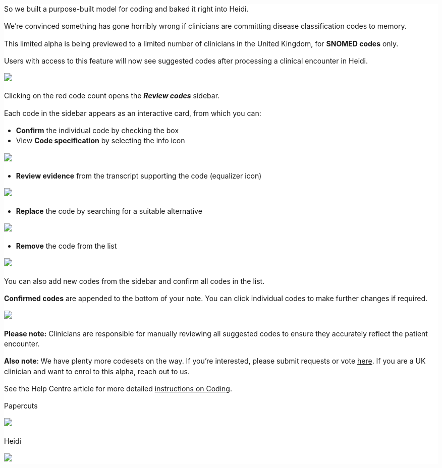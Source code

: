 So we built a purpose-built model for coding and baked it right into Heidi.

We’re convinced something has gone horribly wrong if clinicians are committing disease classification codes to memory.

This limited alpha is being previewed to a limited number of clinicians in the United Kingdom, for **SNOMED codes** only.

Users with access to this feature will now see suggested codes after processing a clinical encounter in Heidi.

![](https://cdn.prod.website-files.com/652b12f8222a1e9f8bf494eb/67bc55b0a57023df054cc529_SNOMED%20codes%20-%20view%20code.png)

Clicking on the red code count opens the **_Review codes_** sidebar.

Each code in the sidebar appears as an interactive card, from which you can:

- **Confirm** the individual code by checking the box
- View **Code specification** by selecting the info icon

![](https://cdn.prod.website-files.com/652b12f8222a1e9f8bf494eb/67bc55c51e15bf99c94fa2b4_SNOMED%20codes%20-%20code%20specification.png)

- **Review evidence** from the transcript supporting the code (equalizer icon)

![](https://cdn.prod.website-files.com/652b12f8222a1e9f8bf494eb/67bc55d59cc7341614cd244d_SNOMED%20codes%20-%20view%20evidence.png)

- **Replace** the code by searching for a suitable alternative

![](https://cdn.prod.website-files.com/652b12f8222a1e9f8bf494eb/67bc55e8a49e2d8d12dddd82_SNOMED%20codes%20-%20replace.png)

- **Remove** the code from the list

![](https://cdn.prod.website-files.com/652b12f8222a1e9f8bf494eb/67bc55fad4a65c5e5b2d17b2_SNOMED%20codes%20-%20remove.png)

You can also add new codes from the sidebar and confirm all codes in the list.

**Confirmed codes** are appended to the bottom of your note. You can click individual codes to make further changes if required.

![](https://cdn.prod.website-files.com/652b12f8222a1e9f8bf494eb/67bc560a0c49ad30e56f32d6_SNOMED%20codes%20-%20confirm%20code.png)

**Please note:** Clinicians are responsible for manually reviewing all suggested codes to ensure they accurately reflect the patient encounter.

**Also note**: We have plenty more codesets on the way. If you’re interested, please submit requests or vote [here](https://getheidi.canny.io/features?selectedCategory=coding). If you are a UK clinician and want to enrol to this alpha, reach out to us.

See the Help Centre article for more detailed [instructions on Coding](https://www.heidihealth.com/support/en/articles/10383059-coding).

Papercuts

![](https://cdn.prod.website-files.com/652b12f8222a1e9f8bf494eb/667526425c4e9b6c7a39c627_heidi-hicon-square-whitebg.png)

Heidi

![](https://cdn.prod.website-files.com/652b12f8222a1e9f8bf494eb/667526425c4e9b6c7a39c627_heidi-hicon-square-whitebg.png)
